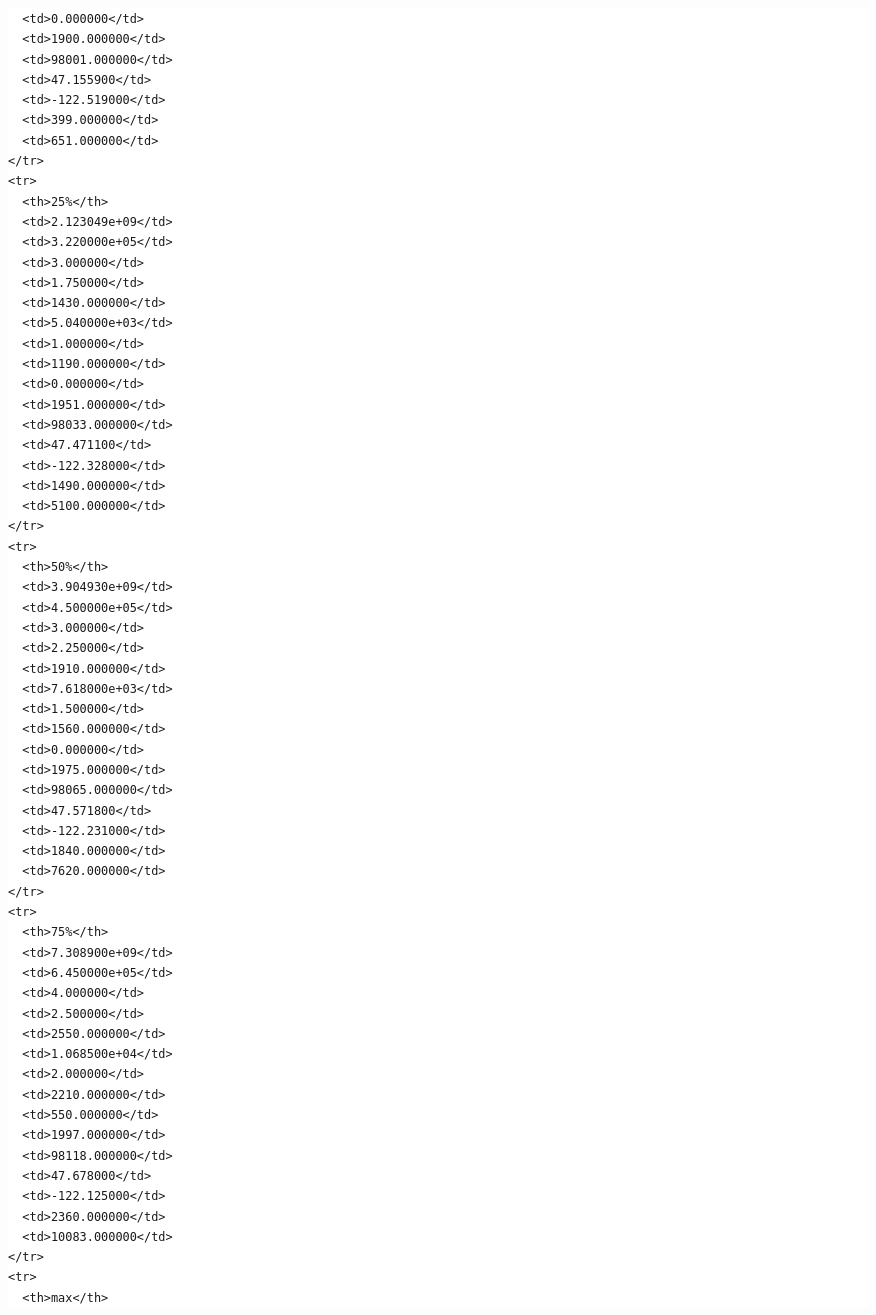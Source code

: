       <td>0.000000</td>
      <td>1900.000000</td>
      <td>98001.000000</td>
      <td>47.155900</td>
      <td>-122.519000</td>
      <td>399.000000</td>
      <td>651.000000</td>
    </tr>
    <tr>
      <th>25%</th>
      <td>2.123049e+09</td>
      <td>3.220000e+05</td>
      <td>3.000000</td>
      <td>1.750000</td>
      <td>1430.000000</td>
      <td>5.040000e+03</td>
      <td>1.000000</td>
      <td>1190.000000</td>
      <td>0.000000</td>
      <td>1951.000000</td>
      <td>98033.000000</td>
      <td>47.471100</td>
      <td>-122.328000</td>
      <td>1490.000000</td>
      <td>5100.000000</td>
    </tr>
    <tr>
      <th>50%</th>
      <td>3.904930e+09</td>
      <td>4.500000e+05</td>
      <td>3.000000</td>
      <td>2.250000</td>
      <td>1910.000000</td>
      <td>7.618000e+03</td>
      <td>1.500000</td>
      <td>1560.000000</td>
      <td>0.000000</td>
      <td>1975.000000</td>
      <td>98065.000000</td>
      <td>47.571800</td>
      <td>-122.231000</td>
      <td>1840.000000</td>
      <td>7620.000000</td>
    </tr>
    <tr>
      <th>75%</th>
      <td>7.308900e+09</td>
      <td>6.450000e+05</td>
      <td>4.000000</td>
      <td>2.500000</td>
      <td>2550.000000</td>
      <td>1.068500e+04</td>
      <td>2.000000</td>
      <td>2210.000000</td>
      <td>550.000000</td>
      <td>1997.000000</td>
      <td>98118.000000</td>
      <td>47.678000</td>
      <td>-122.125000</td>
      <td>2360.000000</td>
      <td>10083.000000</td>
    </tr>
    <tr>
      <th>max</th>